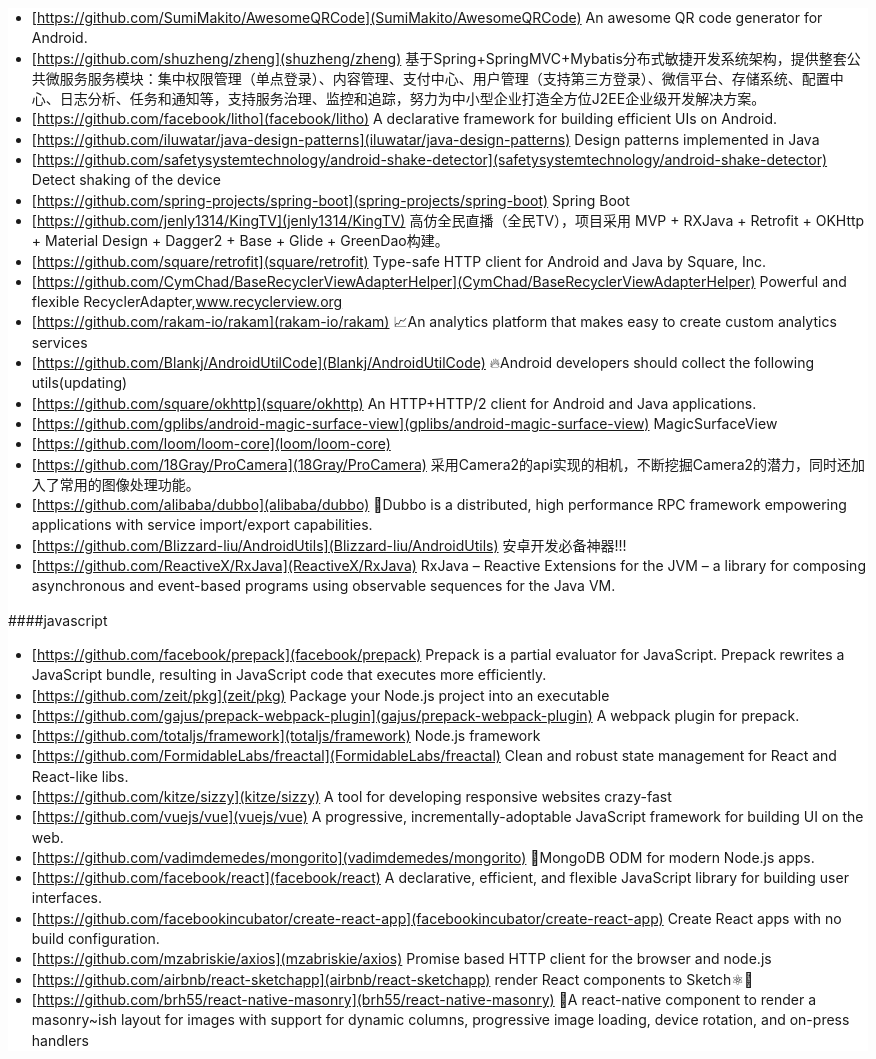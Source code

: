 * [https://github.com/SumiMakito/AwesomeQRCode](SumiMakito/AwesomeQRCode) An awesome QR code generator for Android.
* [https://github.com/shuzheng/zheng](shuzheng/zheng) 基于Spring+SpringMVC+Mybatis分布式敏捷开发系统架构，提供整套公共微服务服务模块：集中权限管理（单点登录）、内容管理、支付中心、用户管理（支持第三方登录）、微信平台、存储系统、配置中心、日志分析、任务和通知等，支持服务治理、监控和追踪，努力为中小型企业打造全方位J2EE企业级开发解决方案。
* [https://github.com/facebook/litho](facebook/litho) A declarative framework for building efficient UIs on Android.
* [https://github.com/iluwatar/java-design-patterns](iluwatar/java-design-patterns) Design patterns implemented in Java
* [https://github.com/safetysystemtechnology/android-shake-detector](safetysystemtechnology/android-shake-detector) Detect shaking of the device
* [https://github.com/spring-projects/spring-boot](spring-projects/spring-boot) Spring Boot
* [https://github.com/jenly1314/KingTV](jenly1314/KingTV) 高仿全民直播（全民TV），项目采用 MVP + RXJava + Retrofit + OKHttp + Material Design + Dagger2 + Base + Glide + GreenDao构建。
* [https://github.com/square/retrofit](square/retrofit) Type-safe HTTP client for Android and Java by Square, Inc.
* [https://github.com/CymChad/BaseRecyclerViewAdapterHelper](CymChad/BaseRecyclerViewAdapterHelper) Powerful and flexible RecyclerAdapter,www.recyclerview.org
* [https://github.com/rakam-io/rakam](rakam-io/rakam) 📈An analytics platform that makes easy to create custom analytics services
* [https://github.com/Blankj/AndroidUtilCode](Blankj/AndroidUtilCode) 🔥Android developers should collect the following utils(updating)
* [https://github.com/square/okhttp](square/okhttp) An HTTP+HTTP/2 client for Android and Java applications.
* [https://github.com/gplibs/android-magic-surface-view](gplibs/android-magic-surface-view) MagicSurfaceView
* [https://github.com/loom/loom-core](loom/loom-core)
* [https://github.com/18Gray/ProCamera](18Gray/ProCamera) 采用Camera2的api实现的相机，不断挖掘Camera2的潜力，同时还加入了常用的图像处理功能。
* [https://github.com/alibaba/dubbo](alibaba/dubbo) 📢Dubbo is a distributed, high performance RPC framework empowering applications with service import/export capabilities.
* [https://github.com/Blizzard-liu/AndroidUtils](Blizzard-liu/AndroidUtils) 安卓开发必备神器!!!
* [https://github.com/ReactiveX/RxJava](ReactiveX/RxJava) RxJava – Reactive Extensions for the JVM – a library for composing asynchronous and event-based programs using observable sequences for the Java VM.

####javascript
* [https://github.com/facebook/prepack](facebook/prepack) Prepack is a partial evaluator for JavaScript. Prepack rewrites a JavaScript bundle, resulting in JavaScript code that executes more efficiently.
* [https://github.com/zeit/pkg](zeit/pkg) Package your Node.js project into an executable
* [https://github.com/gajus/prepack-webpack-plugin](gajus/prepack-webpack-plugin) A webpack plugin for prepack.
* [https://github.com/totaljs/framework](totaljs/framework) Node.js framework
* [https://github.com/FormidableLabs/freactal](FormidableLabs/freactal) Clean and robust state management for React and React-like libs.
* [https://github.com/kitze/sizzy](kitze/sizzy) A tool for developing responsive websites crazy-fast
* [https://github.com/vuejs/vue](vuejs/vue) A progressive, incrementally-adoptable JavaScript framework for building UI on the web.
* [https://github.com/vadimdemedes/mongorito](vadimdemedes/mongorito) 🍹MongoDB ODM for modern Node.js apps.
* [https://github.com/facebook/react](facebook/react) A declarative, efficient, and flexible JavaScript library for building user interfaces.
* [https://github.com/facebookincubator/create-react-app](facebookincubator/create-react-app) Create React apps with no build configuration.
* [https://github.com/mzabriskie/axios](mzabriskie/axios) Promise based HTTP client for the browser and node.js
* [https://github.com/airbnb/react-sketchapp](airbnb/react-sketchapp) render React components to Sketch⚛️💎
* [https://github.com/brh55/react-native-masonry](brh55/react-native-masonry) 🙌A react-native component to render a masonry~ish layout for images with support for dynamic columns, progressive image loading, device rotation, and on-press handlers